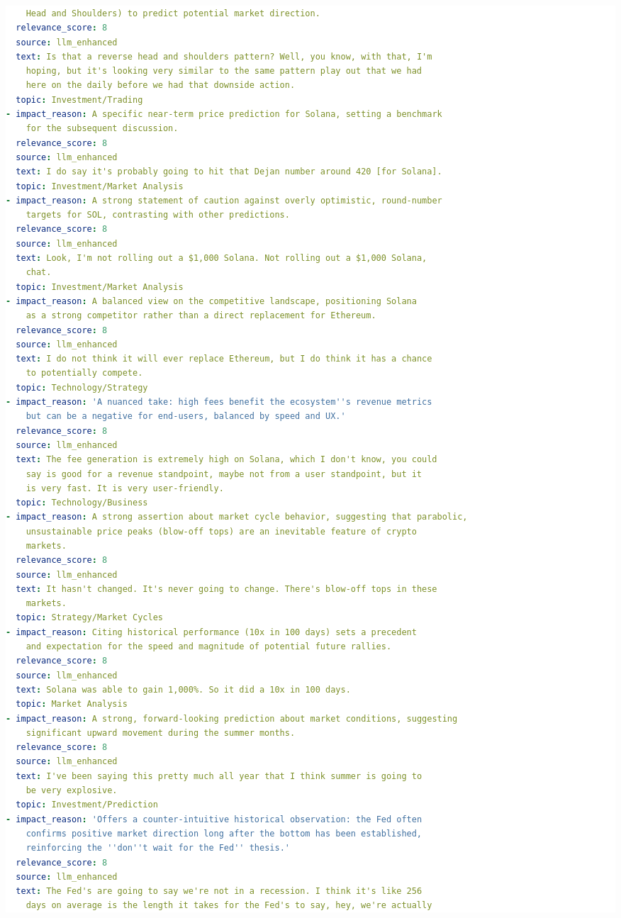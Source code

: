 ```yaml
    Head and Shoulders) to predict potential market direction.
  relevance_score: 8
  source: llm_enhanced
  text: Is that a reverse head and shoulders pattern? Well, you know, with that, I'm
    hoping, but it's looking very similar to the same pattern play out that we had
    here on the daily before we had that downside action.
  topic: Investment/Trading
- impact_reason: A specific near-term price prediction for Solana, setting a benchmark
    for the subsequent discussion.
  relevance_score: 8
  source: llm_enhanced
  text: I do say it's probably going to hit that Dejan number around 420 [for Solana].
  topic: Investment/Market Analysis
- impact_reason: A strong statement of caution against overly optimistic, round-number
    targets for SOL, contrasting with other predictions.
  relevance_score: 8
  source: llm_enhanced
  text: Look, I'm not rolling out a $1,000 Solana. Not rolling out a $1,000 Solana,
    chat.
  topic: Investment/Market Analysis
- impact_reason: A balanced view on the competitive landscape, positioning Solana
    as a strong competitor rather than a direct replacement for Ethereum.
  relevance_score: 8
  source: llm_enhanced
  text: I do not think it will ever replace Ethereum, but I do think it has a chance
    to potentially compete.
  topic: Technology/Strategy
- impact_reason: 'A nuanced take: high fees benefit the ecosystem''s revenue metrics
    but can be a negative for end-users, balanced by speed and UX.'
  relevance_score: 8
  source: llm_enhanced
  text: The fee generation is extremely high on Solana, which I don't know, you could
    say is good for a revenue standpoint, maybe not from a user standpoint, but it
    is very fast. It is very user-friendly.
  topic: Technology/Business
- impact_reason: A strong assertion about market cycle behavior, suggesting that parabolic,
    unsustainable price peaks (blow-off tops) are an inevitable feature of crypto
    markets.
  relevance_score: 8
  source: llm_enhanced
  text: It hasn't changed. It's never going to change. There's blow-off tops in these
    markets.
  topic: Strategy/Market Cycles
- impact_reason: Citing historical performance (10x in 100 days) sets a precedent
    and expectation for the speed and magnitude of potential future rallies.
  relevance_score: 8
  source: llm_enhanced
  text: Solana was able to gain 1,000%. So it did a 10x in 100 days.
  topic: Market Analysis
- impact_reason: A strong, forward-looking prediction about market conditions, suggesting
    significant upward movement during the summer months.
  relevance_score: 8
  source: llm_enhanced
  text: I've been saying this pretty much all year that I think summer is going to
    be very explosive.
  topic: Investment/Prediction
- impact_reason: 'Offers a counter-intuitive historical observation: the Fed often
    confirms positive market direction long after the bottom has been established,
    reinforcing the ''don''t wait for the Fed'' thesis.'
  relevance_score: 8
  source: llm_enhanced
  text: The Fed's are going to say we're not in a recession. I think it's like 256
    days on average is the length it takes for the Fed's to say, hey, we're actually
```